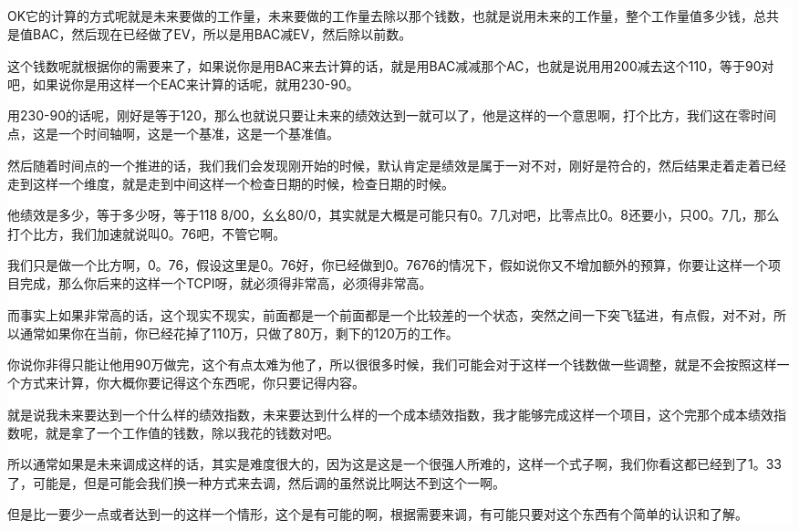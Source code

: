 OK它的计算的方式呢就是未来要做的工作量，未来要做的工作量去除以那个钱数，也就是说用未来的工作量，整个工作量值多少钱，总共是值BAC，然后现在已经做了EV，所以是用BAC减EV，然后除以前数。

这个钱数呢就根据你的需要来了，如果说你是用BAC来去计算的话，就是用BAC减减那个AC，也就是说用用200减去这个110，等于90对吧，如果说你是用这样一个EAC来计算的话呢，就用230-90。

用230-90的话呢，刚好是等于120，那么也就说只要让未来的绩效达到一就可以了，他是这样的一个意思啊，打个比方，我们这在零时间点，这是一个时间轴啊，这是一个基准，这是一个基准值。

然后随着时间点的一个推进的话，我们我们会发现刚开始的时候，默认肯定是绩效是属于一对不对，刚好是符合的，然后结果走着走着已经走到这样一个维度，就是走到中间这样一个检查日期的时候，检查日期的时候。

他绩效是多少，等于多少呀，等于118 8/00，幺幺80/0，其实就是大概是可能只有0。7几对吧，比零点比0。8还要小，只00。7几，那么打个比方，我们加速就说叫0。76吧，不管它啊。

我们只是做一个比方啊，0。76，假设这里是0。76好，你已经做到0。7676的情况下，假如说你又不增加额外的预算，你要让这样一个项目完成，那么你后来的这样一个TCPI呀，就必须得非常高，必须得非常高。

而事实上如果非常高的话，这个现实不现实，前面都是一个前面都是一个比较差的一个状态，突然之间一下突飞猛进，有点假，对不对，所以通常如果你在当前，你已经花掉了110万，只做了80万，剩下的120万的工作。

你说你非得只能让他用90万做完，这个有点太难为他了，所以很很多时候，我们可能会对于这样一个钱数做一些调整，就是不会按照这样一个方式来计算，你大概你要记得这个东西呢，你只要记得内容。

就是说我未来要达到一个什么样的绩效指数，未来要达到什么样的一个成本绩效指数，我才能够完成这样一个项目，这个完那个成本绩效指数呢，就是拿了一个工作值的钱数，除以我花的钱数对吧。

所以通常如果是未来调成这样的话，其实是难度很大的，因为这是这是一个很强人所难的，这样一个式子啊，我们你看这都已经到了1。33了，可能是，但是可能会我们换一种方式来去调，然后调的虽然说比啊达不到这个一啊。

但是比一要少一点或者达到一的这样一个情形，这个是有可能的啊，根据需要来调，有可能只要对这个东西有个简单的认识和了解。

